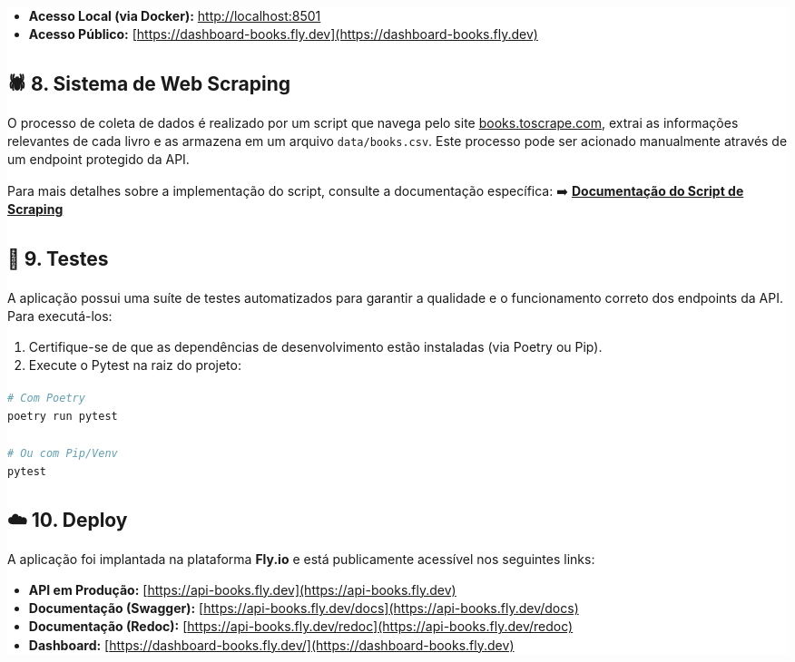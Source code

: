 -   **Acesso Local (via Docker):** [http://localhost:8501](http://localhost:8501)
-   **Acesso Público:** [https://dashboard-books.fly.dev](https://dashboard-books.fly.dev)

## 🕷️ 8. Sistema de Web Scraping

O processo de coleta de dados é realizado por um script que navega pelo site [books.toscrape.com](https://books.toscrape.com/), extrai as informações relevantes de cada livro e as armazena em um arquivo `data/books.csv`. Este processo pode ser acionado manualmente através de um endpoint protegido da API.

Para mais detalhes sobre a implementação do script, consulte a documentação específica:
➡️ **[Documentação do Script de Scraping](./docs/script_scraper.md)**

## 🧪 9. Testes

A aplicação possui uma suíte de testes automatizados para garantir a qualidade e o funcionamento correto dos endpoints da API. Para executá-los:

1.  Certifique-se de que as dependências de desenvolvimento estão instaladas (via Poetry ou Pip).
2.  Execute o Pytest na raiz do projeto:

```bash
# Com Poetry
poetry run pytest

# Ou com Pip/Venv
pytest
```

## ☁️ 10. Deploy

A aplicação foi implantada na plataforma **Fly.io** e está publicamente acessível nos seguintes links:

-   **API em Produção:** [https://api-books.fly.dev](https://api-books.fly.dev)
-   **Documentação (Swagger):** [https://api-books.fly.dev/docs](https://api-books.fly.dev/docs)
-   **Documentação (Redoc):** [https://api-books.fly.dev/redoc](https://api-books.fly.dev/redoc)
-   **Dashboard:** [https://dashboard-books.fly.dev/](https://dashboard-books.fly.dev)
